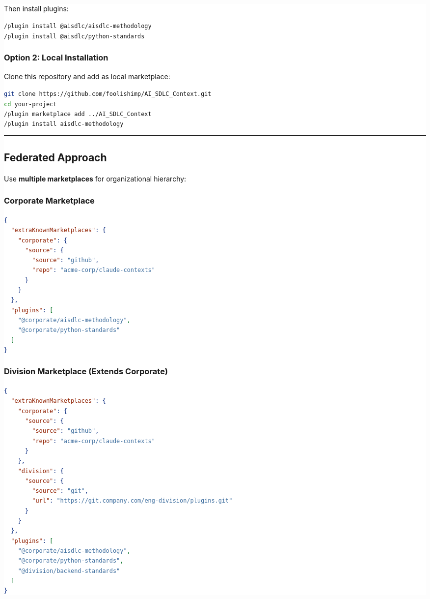 Then install plugins:

```bash
/plugin install @aisdlc/aisdlc-methodology
/plugin install @aisdlc/python-standards
```

### Option 2: Local Installation

Clone this repository and add as local marketplace:

```bash
git clone https://github.com/foolishimp/AI_SDLC_Context.git
cd your-project
/plugin marketplace add ../AI_SDLC_Context
/plugin install aisdlc-methodology
```

---

## Federated Approach

Use **multiple marketplaces** for organizational hierarchy:

### Corporate Marketplace
```json
{
  "extraKnownMarketplaces": {
    "corporate": {
      "source": {
        "source": "github",
        "repo": "acme-corp/claude-contexts"
      }
    }
  },
  "plugins": [
    "@corporate/aisdlc-methodology",
    "@corporate/python-standards"
  ]
}
```

### Division Marketplace (Extends Corporate)
```json
{
  "extraKnownMarketplaces": {
    "corporate": {
      "source": {
        "source": "github",
        "repo": "acme-corp/claude-contexts"
      }
    },
    "division": {
      "source": {
        "source": "git",
        "url": "https://git.company.com/eng-division/plugins.git"
      }
    }
  },
  "plugins": [
    "@corporate/aisdlc-methodology",
    "@corporate/python-standards",
    "@division/backend-standards"
  ]
}
```